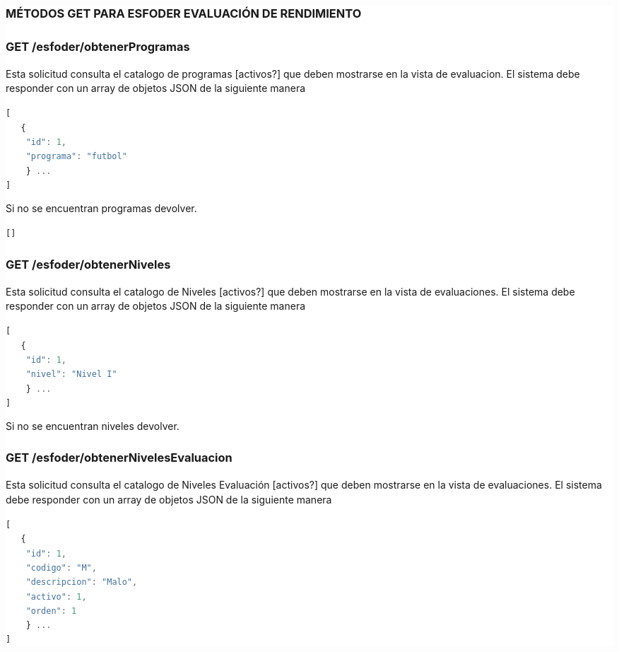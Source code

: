 ### MÉTODOS GET PARA ESFODER EVALUACIÓN DE RENDIMIENTO

### GET /esfoder/obtenerProgramas

Esta solicitud consulta el catalogo de programas [activos?] que
deben mostrarse en la vista de evaluacion.
El sistema debe responder con un array de objetos JSON de la siguiente manera

```Javascript
[
   {
    "id": 1,
    "programa": "futbol"
    } ...
]
```

Si no se encuentran programas devolver.

```Javascript
[]
```

### GET /esfoder/obtenerNiveles

Esta solicitud consulta el catalogo de Niveles [activos?] que
deben mostrarse en la vista de evaluaciones.
El sistema debe responder con un array de objetos JSON de la siguiente manera

```Javascript
[
   {
    "id": 1,
    "nivel": "Nivel I"
    } ...
]
```

Si no se encuentran niveles devolver.

```Javascript[]

```

### GET /esfoder/obtenerNivelesEvaluacion

Esta solicitud consulta el catalogo de Niveles Evaluación [activos?] que
deben mostrarse en la vista de evaluaciones.
El sistema debe responder con un array de objetos JSON de la siguiente manera

```Javascript
[
   {
    "id": 1,
    "codigo": "M",
    "descripcion": "Malo",
    "activo": 1,
    "orden": 1
    } ...
]
```
